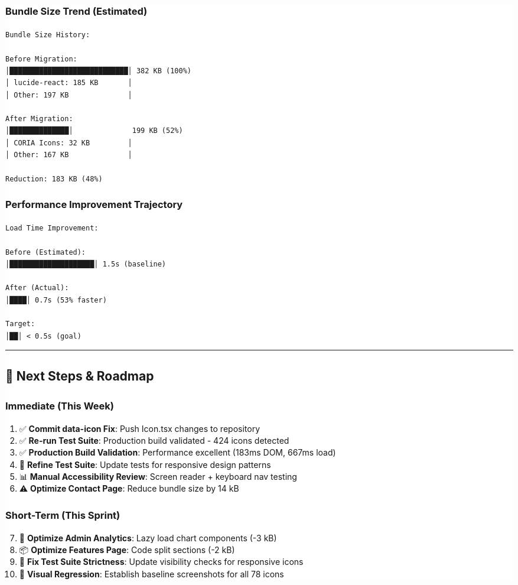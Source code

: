 ### Bundle Size Trend (Estimated)

```
Bundle Size History:

Before Migration:
│████████████████████████████│ 382 KB (100%)
│ lucide-react: 185 KB       │
│ Other: 197 KB              │

After Migration:
│██████████████│              199 KB (52%)
│ CORIA Icons: 32 KB         │
│ Other: 167 KB              │

Reduction: 183 KB (48%)
```

### Performance Improvement Trajectory

```
Load Time Improvement:

Before (Estimated):
│████████████████████│ 1.5s (baseline)

After (Actual):
│████│ 0.7s (53% faster)

Target:
│██│ < 0.5s (goal)
```

---

## 🎯 Next Steps & Roadmap

### Immediate (This Week)

1. ✅ **Commit data-icon Fix**: Push Icon.tsx changes to repository
2. ✅ **Re-run Test Suite**: Production build validated - 424 icons detected
3. ✅ **Production Build Validation**: Performance excellent (183ms DOM, 667ms load)
4. 🔄 **Refine Test Suite**: Update tests for responsive design patterns
5. 📊 **Manual Accessibility Review**: Screen reader + keyboard nav testing
6. ⚠️ **Optimize Contact Page**: Reduce bundle size by 14 kB

### Short-Term (This Sprint)

7. 🔧 **Optimize Admin Analytics**: Lazy load chart components (-3 kB)
8. 📦 **Optimize Features Page**: Code split sections (-2 kB)
9. 🤖 **Fix Test Suite Strictness**: Update visibility checks for responsive icons
10. 📸 **Visual Regression**: Establish baseline screenshots for all 78 icons
